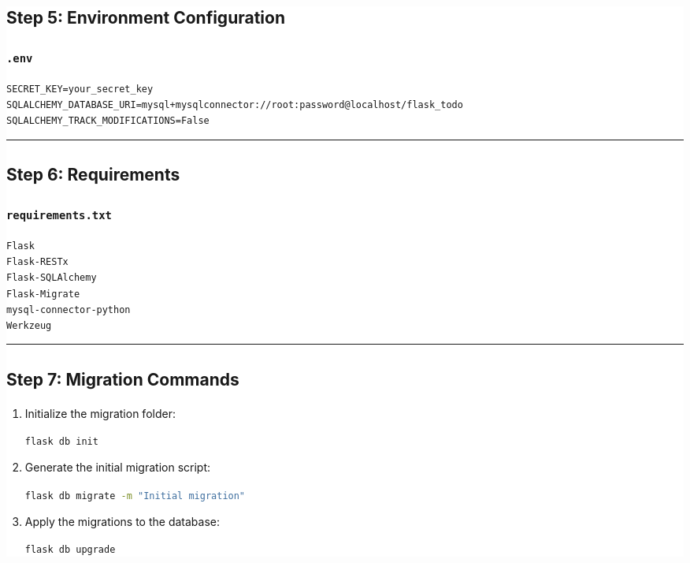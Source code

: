 
## Step 5: Environment Configuration

### `.env`
```
SECRET_KEY=your_secret_key
SQLALCHEMY_DATABASE_URI=mysql+mysqlconnector://root:password@localhost/flask_todo
SQLALCHEMY_TRACK_MODIFICATIONS=False
```

---

## Step 6: Requirements

### `requirements.txt`
```
Flask
Flask-RESTx
Flask-SQLAlchemy
Flask-Migrate
mysql-connector-python
Werkzeug
```

---

## Step 7: Migration Commands

1. Initialize the migration folder:
   ```bash
   flask db init
   ```

2. Generate the initial migration script:
   ```bash
   flask db migrate -m "Initial migration"
   ```

3. Apply the migrations to the database:
   ```bash
   flask db upgrade
   
